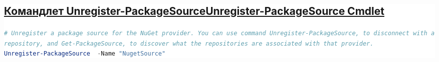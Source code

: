 ## <a name="unregister-packagesource-cmdlethttpstechnetmicrosoftcomen-uslibrarydn890707aspx"></a>[<span data-ttu-id="9d80c-151">Командлет Unregister-PackageSource</span><span class="sxs-lookup"><span data-stu-id="9d80c-151">Unregister-PackageSource Cmdlet</span></span>](https://technet.microsoft.com/en-us/library/dn890707.aspx)
```powershell
# Unregister a package source for the NuGet provider. You can use command Unregister-PackageSource, to disconnect with a repository, and Get-PackageSource, to discover what the repositories are associated with that provider.
Unregister-PackageSource  -Name "NugetSource"
```